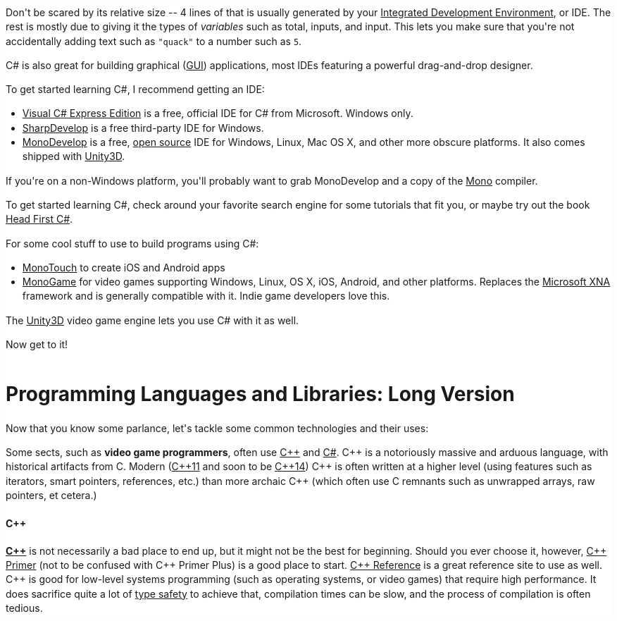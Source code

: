 Don't be scared by its relative size -- 4 lines of that is usually generated by your [Integrated Development Environment](http://en.wikipedia.org/wiki/Integrated_development_environment), or IDE. The rest is mostly due to giving it the types of *variables* such as total, inputs, and input. This lets you make sure that you're not accidentally adding text such as `"quack"` to a number such as `5`.

C# is also great for building graphical ([GUI](http://en.wikipedia.org/wiki/Graphical_user_interface)) applications, most IDEs featuring a powerful drag-and-drop designer.

To get started learning C#, I recommend getting an IDE:

- [Visual C# Express Edition](http://www.visualstudio.com/en-US/products/visual-studio-express-vs) is a free, official IDE for C# from Microsoft. Windows only.
- [SharpDevelop](http://www.icsharpcode.net/opensource/sd/) is a free third-party IDE for Windows.  
- [MonoDevelop](http://monodevelop.com/) is a free, [open source](http://en.wikipedia.org/wiki/Open_source) IDE for Windows, Linux, Mac OS X, and other more obscure platforms. It also comes shipped with [Unity3D](http://unity3d.com/).

If you're on a non-Windows platform, you'll probably want to grab MonoDevelop and a copy of the [Mono](http://www.mono-project.com/Main_Page) compiler.

To get started learning C#, check around your favorite search engine for some tutorials that fit you, or maybe try out the book [Head First C#](http://www.amazon.com/Head-First-C-Jennifer-Greene/dp/1449343503).

For some cool stuff to use to build programs using C#:

  - [MonoTouch](http://xamarin.com/ios) to create iOS and Android apps
  - [MonoGame](http://monogame.codeplex.com/) for video games supporting Windows, Linux, OS X, iOS, Android, and other platforms. Replaces the [Microsoft XNA](http://en.wikipedia.org/wiki/Microsoft_XNA) framework and is generally compatible with it. Indie game developers love this.

The [Unity3D](http://unity3d.com/) video game engine lets you use C# with it as well.


Now get to it!

Programming Languages and Libraries: Long Version
=====================

Now that you know some parlance, let's tackle some common technologies and their uses:

Some sects, such as **video game programmers**, often use [C++](http://en.wikipedia.org/wiki/C++) and [C#](http://en.wikipedia.org/wiki/C_Sharp_(programming_language)).
C++ is a notoriously massive and arduous language, with historical artifacts from C. Modern ([C++11](http://en.wikipedia.org/wiki/C++11) and soon to be [C++14](http://en.wikipedia.org/wiki/C%2B%2B14)) C++ is often written at a higher level (using features such as iterators, smart pointers, references, etc.) than more archaic C++ (which often use C remnants such as unwrapped arrays, raw pointers, et cetera.)

#### C++

[**C++**](http://en.wikipedia.org/wiki/C++) is not necessarily a bad place to end up, but it might not be the best for beginning. Should you ever choose it, however, [C++ Primer](http://www.amazon.com/Primer-5th-Edition-Stanley-Lippman/dp/0321714113) (not to be confused with C++ Primer Plus) is a good place to start.
[C++ Reference](http://en.cppreference.com/w/) is a great reference site to use as well.
C++ is good for low-level systems programming (such as operating systems, or video games) that require high performance. It does sacrifice quite a lot of [type safety]() to achieve that, compilation times can be slow, and the process of compilation is often tedious.
